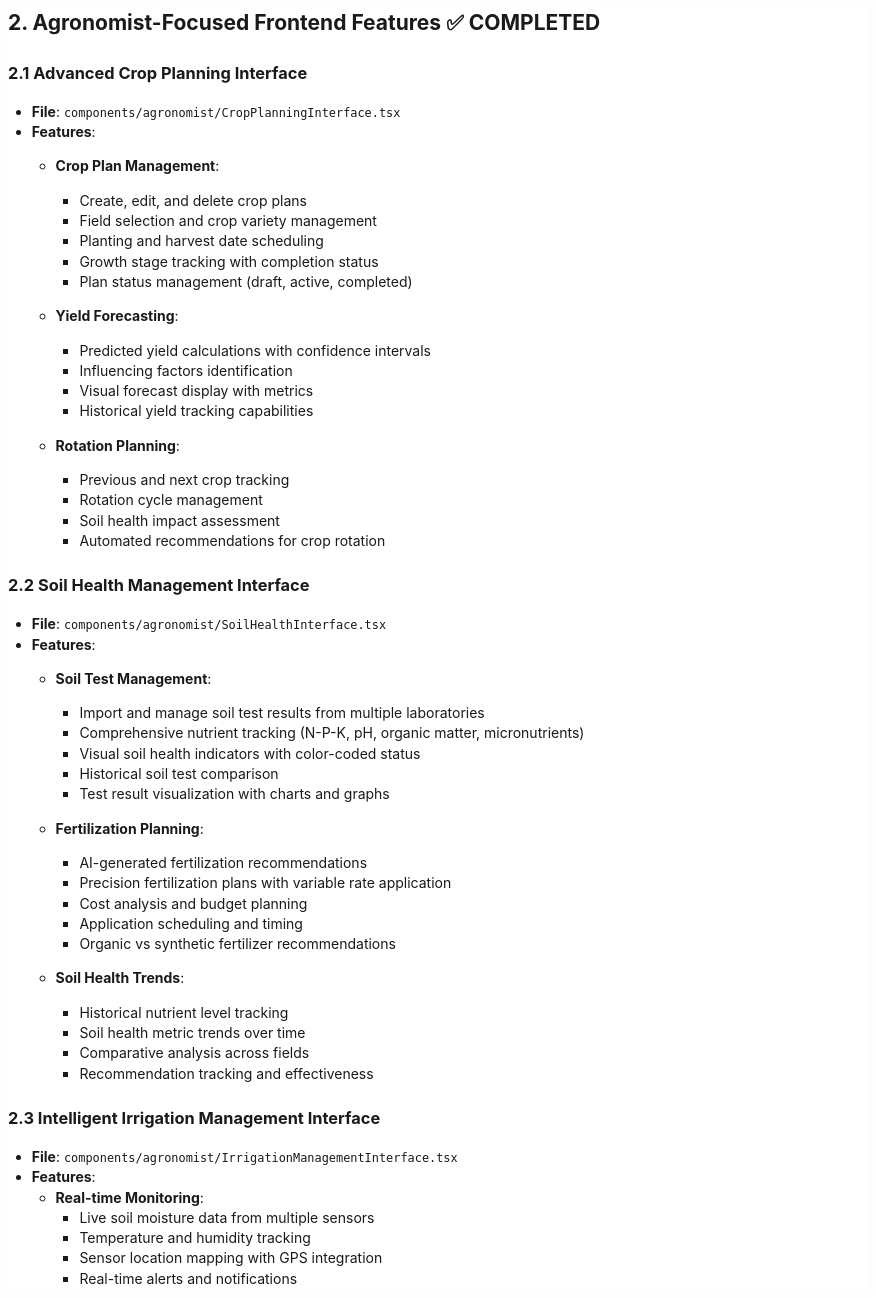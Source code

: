 ## 2. Agronomist-Focused Frontend Features ✅ COMPLETED

### 2.1 Advanced Crop Planning Interface
- **File**: `components/agronomist/CropPlanningInterface.tsx`
- **Features**:
  - **Crop Plan Management**:
    - Create, edit, and delete crop plans
    - Field selection and crop variety management
    - Planting and harvest date scheduling
    - Growth stage tracking with completion status
    - Plan status management (draft, active, completed)
  
  - **Yield Forecasting**:
    - Predicted yield calculations with confidence intervals
    - Influencing factors identification
    - Visual forecast display with metrics
    - Historical yield tracking capabilities
  
  - **Rotation Planning**:
    - Previous and next crop tracking
    - Rotation cycle management
    - Soil health impact assessment
    - Automated recommendations for crop rotation

### 2.2 Soil Health Management Interface
- **File**: `components/agronomist/SoilHealthInterface.tsx`
- **Features**:
  - **Soil Test Management**:
    - Import and manage soil test results from multiple laboratories
    - Comprehensive nutrient tracking (N-P-K, pH, organic matter, micronutrients)
    - Visual soil health indicators with color-coded status
    - Historical soil test comparison
    - Test result visualization with charts and graphs
  
  - **Fertilization Planning**:
    - AI-generated fertilization recommendations
    - Precision fertilization plans with variable rate application
    - Cost analysis and budget planning
    - Application scheduling and timing
    - Organic vs synthetic fertilizer recommendations
  
  - **Soil Health Trends**:
    - Historical nutrient level tracking
    - Soil health metric trends over time
    - Comparative analysis across fields
    - Recommendation tracking and effectiveness

### 2.3 Intelligent Irrigation Management Interface
- **File**: `components/agronomist/IrrigationManagementInterface.tsx`
- **Features**:
  - **Real-time Monitoring**:
    - Live soil moisture data from multiple sensors
    - Temperature and humidity tracking
    - Sensor location mapping with GPS integration
    - Real-time alerts and notifications
  
